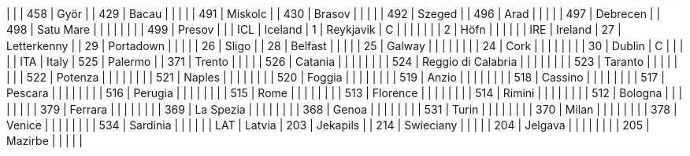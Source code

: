 |         |                         | 458                | Györ               |         | 429             | Bacau                     |     |
|         |                         | 491                | Miskolc            |         | 430             | Brasov                    |     |
|         |                         | 492                | Szeged             |         | 496             | Arad                      |     |
|         |                         | 497                | Debrecen           |         | 498             | Satu Mare                 |     |
|         |                         |                    |                    |         | 499             | Presov                    |     |
| ICL     | Iceland                 | 1                  | Reykjavik          | C       |                 |                           |     |
|         |                         | 2                  | Höfn               |         |                 |                           |     |
| IRE     | Ireland                 | 27                 | Letterkenny        |         | 29              | Portadown                 |     |
|         |                         | 26                 | Sligo              |         | 28              | Belfast                   |     |
|         |                         | 25                 | Galway             |         |                 |                           |     |
|         |                         | 24                 | Cork               |         |                 |                           |     |
|         |                         | 30                 | Dublin             | C       |                 |                           |     |
| ITA     | Italy                   | 525                | Palermo            |         | 371             | Trento                    |     |
|         |                         | 526                | Catania            |         |                 |                           |     |
|         |                         | 524                | Reggio di Calabria |         |                 |                           |     |
|         |                         | 523                | Taranto            |         |                 |                           |     |
|         |                         | 522                | Potenza            |         |                 |                           |     |
|         |                         | 521                | Naples             |         |                 |                           |     |
|         |                         | 520                | Foggia             |         |                 |                           |     |
|         |                         | 519                | Anzio              |         |                 |                           |     |
|         |                         | 518                | Cassino            |         |                 |                           |     |
|         |                         | 517                | Pescara            |         |                 |                           |     |
|         |                         | 516                | Perugia            |         |                 |                           |     |
|         |                         | 515                | Rome               |         |                 |                           |     |
|         |                         | 513                | Florence           |         |                 |                           |     |
|         |                         | 514                | Rimini             |         |                 |                           |     |
|         |                         | 512                | Bologna            |         |                 |                           |     |
|         |                         | 379                | Ferrara            |         |                 |                           |     |
|         |                         | 369                | La Spezia          |         |                 |                           |     |
|         |                         | 368                | Genoa              |         |                 |                           |     |
|         |                         | 531                | Turin              |         |                 |                           |     |
|         |                         | 370                | Milan              |         |                 |                           |     |
|         |                         | 378                | Venice             |         |                 |                           |     |
|         |                         | 534                | Sardinia           |         |                 |                           |     |
| LAT     | Latvia                  | 203                | Jekapils           |         | 214             | Swieciany                 |     |
|         |                         | 204                | Jelgava            |         |                 |                           |     |
|         |                         | 205                | Mazirbe            |         |                 |                           |     |